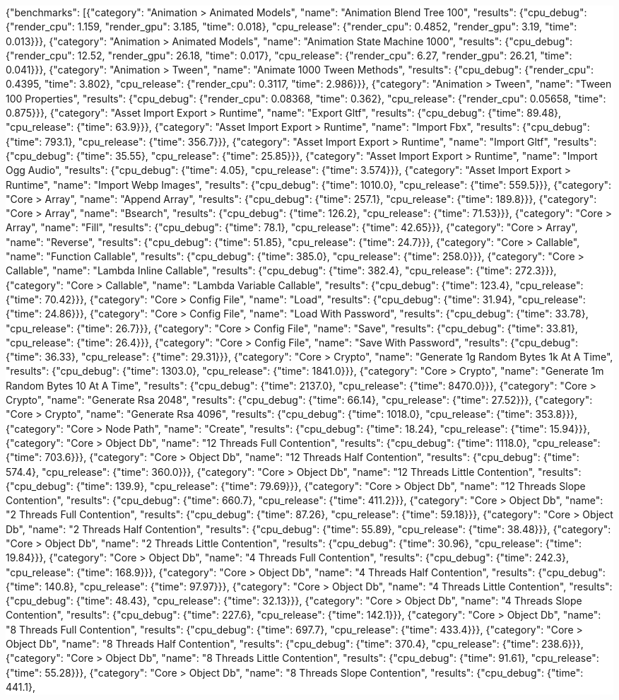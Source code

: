 {"benchmarks":
[{"category": "Animation > Animated Models", "name": "Animation Blend Tree 100", "results": {"cpu_debug": {"render_cpu": 1.159, "render_gpu": 3.185, "time": 0.018}, "cpu_release": {"render_cpu": 0.4852, "render_gpu": 3.19, "time": 0.013}}}, {"category": "Animation > Animated Models", "name": "Animation State Machine 1000", "results": {"cpu_debug": {"render_cpu": 12.52, "render_gpu": 26.18, "time": 0.017}, "cpu_release": {"render_cpu": 6.27, "render_gpu": 26.21, "time": 0.041}}}, {"category": "Animation > Tween", "name": "Animate 1000 Tween Methods", "results": {"cpu_debug": {"render_cpu": 0.4395, "time": 3.802}, "cpu_release": {"render_cpu": 0.3117, "time": 2.986}}}, {"category": "Animation > Tween", "name": "Tween 100 Properties", "results": {"cpu_debug": {"render_cpu": 0.08368, "time": 0.362}, "cpu_release": {"render_cpu": 0.05658, "time": 0.875}}}, {"category": "Asset Import Export > Runtime", "name": "Export Gltf", "results": {"cpu_debug": {"time": 89.48}, "cpu_release": {"time": 63.9}}}, {"category": "Asset Import Export > Runtime", "name": "Import Fbx", "results": {"cpu_debug": {"time": 793.1}, "cpu_release": {"time": 356.7}}}, {"category": "Asset Import Export > Runtime", "name": "Import Gltf", "results": {"cpu_debug": {"time": 35.55}, "cpu_release": {"time": 25.85}}}, {"category": "Asset Import Export > Runtime", "name": "Import Ogg Audio", "results": {"cpu_debug": {"time": 4.05}, "cpu_release": {"time": 3.574}}}, {"category": "Asset Import Export > Runtime", "name": "Import Webp Images", "results": {"cpu_debug": {"time": 1010.0}, "cpu_release": {"time": 559.5}}}, {"category": "Core > Array", "name": "Append Array", "results": {"cpu_debug": {"time": 257.1}, "cpu_release": {"time": 189.8}}}, {"category": "Core > Array", "name": "Bsearch", "results": {"cpu_debug": {"time": 126.2}, "cpu_release": {"time": 71.53}}}, {"category": "Core > Array", "name": "Fill", "results": {"cpu_debug": {"time": 78.1}, "cpu_release": {"time": 42.65}}}, {"category": "Core > Array", "name": "Reverse", "results": {"cpu_debug": {"time": 51.85}, "cpu_release": {"time": 24.7}}}, {"category": "Core > Callable", "name": "Function Callable", "results": {"cpu_debug": {"time": 385.0}, "cpu_release": {"time": 258.0}}}, {"category": "Core > Callable", "name": "Lambda Inline Callable", "results": {"cpu_debug": {"time": 382.4}, "cpu_release": {"time": 272.3}}}, {"category": "Core > Callable", "name": "Lambda Variable Callable", "results": {"cpu_debug": {"time": 123.4}, "cpu_release": {"time": 70.42}}}, {"category": "Core > Config File", "name": "Load", "results": {"cpu_debug": {"time": 31.94}, "cpu_release": {"time": 24.86}}}, {"category": "Core > Config File", "name": "Load With Password", "results": {"cpu_debug": {"time": 33.78}, "cpu_release": {"time": 26.7}}}, {"category": "Core > Config File", "name": "Save", "results": {"cpu_debug": {"time": 33.81}, "cpu_release": {"time": 26.4}}}, {"category": "Core > Config File", "name": "Save With Password", "results": {"cpu_debug": {"time": 36.33}, "cpu_release": {"time": 29.31}}}, {"category": "Core > Crypto", "name": "Generate 1g Random Bytes 1k At A Time", "results": {"cpu_debug": {"time": 1303.0}, "cpu_release": {"time": 1841.0}}}, {"category": "Core > Crypto", "name": "Generate 1m Random Bytes 10 At A Time", "results": {"cpu_debug": {"time": 2137.0}, "cpu_release": {"time": 8470.0}}}, {"category": "Core > Crypto", "name": "Generate Rsa 2048", "results": {"cpu_debug": {"time": 66.14}, "cpu_release": {"time": 27.52}}}, {"category": "Core > Crypto", "name": "Generate Rsa 4096", "results": {"cpu_debug": {"time": 1018.0}, "cpu_release": {"time": 353.8}}}, {"category": "Core > Node Path", "name": "Create", "results": {"cpu_debug": {"time": 18.24}, "cpu_release": {"time": 15.94}}}, {"category": "Core > Object Db", "name": "12 Threads Full Contention", "results": {"cpu_debug": {"time": 1118.0}, "cpu_release": {"time": 703.6}}}, {"category": "Core > Object Db", "name": "12 Threads Half Contention", "results": {"cpu_debug": {"time": 574.4}, "cpu_release": {"time": 360.0}}}, {"category": "Core > Object Db", "name": "12 Threads Little Contention", "results": {"cpu_debug": {"time": 139.9}, "cpu_release": {"time": 79.69}}}, {"category": "Core > Object Db", "name": "12 Threads Slope Contention", "results": {"cpu_debug": {"time": 660.7}, "cpu_release": {"time": 411.2}}}, {"category": "Core > Object Db", "name": "2 Threads Full Contention", "results": {"cpu_debug": {"time": 87.26}, "cpu_release": {"time": 59.18}}}, {"category": "Core > Object Db", "name": "2 Threads Half Contention", "results": {"cpu_debug": {"time": 55.89}, "cpu_release": {"time": 38.48}}}, {"category": "Core > Object Db", "name": "2 Threads Little Contention", "results": {"cpu_debug": {"time": 30.96}, "cpu_release": {"time": 19.84}}}, {"category": "Core > Object Db", "name": "4 Threads Full Contention", "results": {"cpu_debug": {"time": 242.3}, "cpu_release": {"time": 168.9}}}, {"category": "Core > Object Db", "name": "4 Threads Half Contention", "results": {"cpu_debug": {"time": 140.8}, "cpu_release": {"time": 97.97}}}, {"category": "Core > Object Db", "name": "4 Threads Little Contention", "results": {"cpu_debug": {"time": 48.43}, "cpu_release": {"time": 32.13}}}, {"category": "Core > Object Db", "name": "4 Threads Slope Contention", "results": {"cpu_debug": {"time": 227.6}, "cpu_release": {"time": 142.1}}}, {"category": "Core > Object Db", "name": "8 Threads Full Contention", "results": {"cpu_debug": {"time": 697.7}, "cpu_release": {"time": 433.4}}}, {"category": "Core > Object Db", "name": "8 Threads Half Contention", "results": {"cpu_debug": {"time": 370.4}, "cpu_release": {"time": 238.6}}}, {"category": "Core > Object Db", "name": "8 Threads Little Contention", "results": {"cpu_debug": {"time": 91.61}, "cpu_release": {"time": 55.28}}}, {"category": "Core > Object Db", "name": "8 Threads Slope Contention", "results": {"cpu_debug": {"time": 441.1},